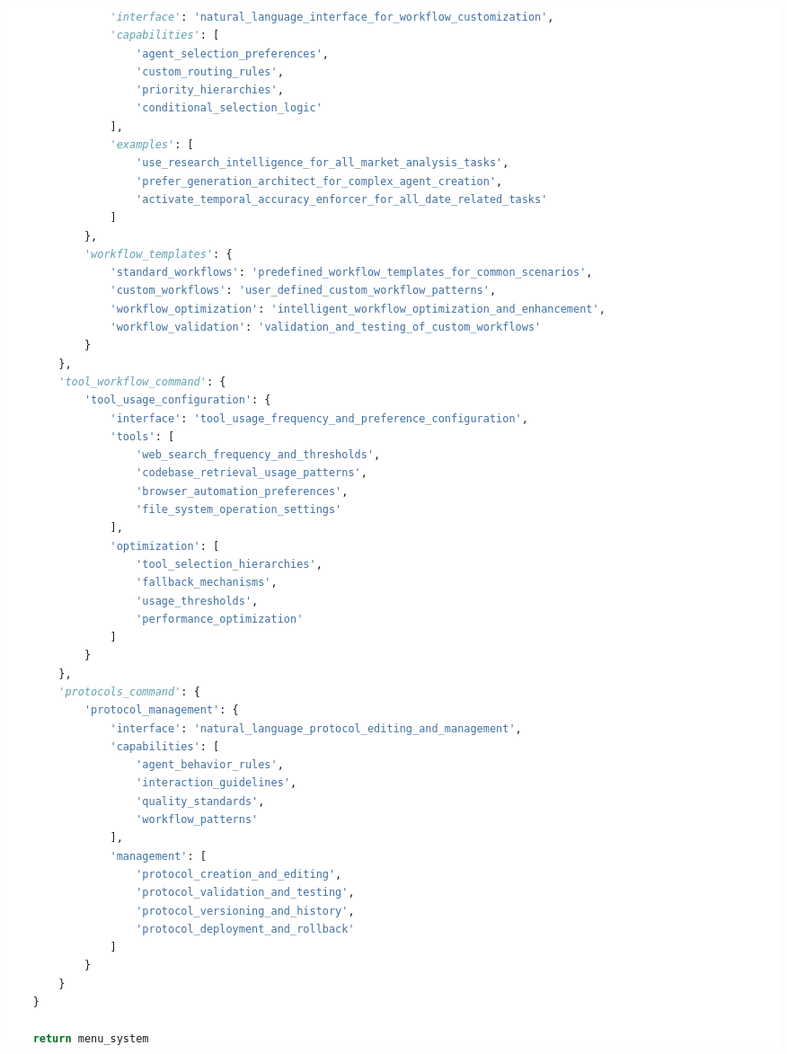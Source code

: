```python
                'interface': 'natural_language_interface_for_workflow_customization',
                'capabilities': [
                    'agent_selection_preferences',
                    'custom_routing_rules',
                    'priority_hierarchies',
                    'conditional_selection_logic'
                ],
                'examples': [
                    'use_research_intelligence_for_all_market_analysis_tasks',
                    'prefer_generation_architect_for_complex_agent_creation',
                    'activate_temporal_accuracy_enforcer_for_all_date_related_tasks'
                ]
            },
            'workflow_templates': {
                'standard_workflows': 'predefined_workflow_templates_for_common_scenarios',
                'custom_workflows': 'user_defined_custom_workflow_patterns',
                'workflow_optimization': 'intelligent_workflow_optimization_and_enhancement',
                'workflow_validation': 'validation_and_testing_of_custom_workflows'
            }
        },
        'tool_workflow_command': {
            'tool_usage_configuration': {
                'interface': 'tool_usage_frequency_and_preference_configuration',
                'tools': [
                    'web_search_frequency_and_thresholds',
                    'codebase_retrieval_usage_patterns',
                    'browser_automation_preferences',
                    'file_system_operation_settings'
                ],
                'optimization': [
                    'tool_selection_hierarchies',
                    'fallback_mechanisms',
                    'usage_thresholds',
                    'performance_optimization'
                ]
            }
        },
        'protocols_command': {
            'protocol_management': {
                'interface': 'natural_language_protocol_editing_and_management',
                'capabilities': [
                    'agent_behavior_rules',
                    'interaction_guidelines',
                    'quality_standards',
                    'workflow_patterns'
                ],
                'management': [
                    'protocol_creation_and_editing',
                    'protocol_validation_and_testing',
                    'protocol_versioning_and_history',
                    'protocol_deployment_and_rollback'
                ]
            }
        }
    }
    
    return menu_system
```
